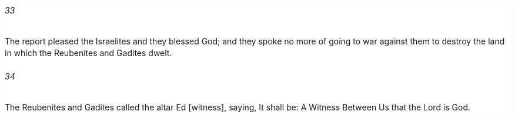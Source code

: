 











###### 33 






The report pleased the Israelites and they blessed God; and they spoke no more of going to war against them to destroy the land in which the Reubenites and Gadites dwelt. 













###### 34 






The Reubenites and Gadites called the altar Ed [witness], saying, It shall be: A Witness Between Us that the Lord is God.
